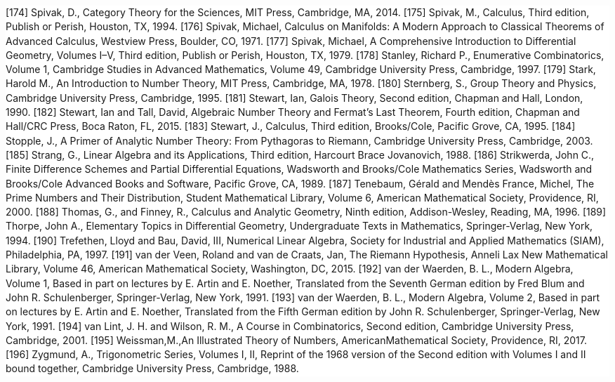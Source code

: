 [174] Spivak, D., Category Theory for the Sciences, MIT Press, Cambridge, MA, 2014.
[175] Spivak, M., Calculus, Third edition, Publish or Perish, Houston, TX, 1994.
[176] Spivak, Michael, Calculus on Manifolds: A Modern Approach to Classical Theorems of Advanced Calculus, Westview Press, Boulder, CO, 1971.
[177] Spivak, Michael, A Comprehensive Introduction to Differential Geometry, Volumes I–V, Third edition, Publish or Perish, Houston, TX, 1979.
[178] Stanley, Richard P., Enumerative Combinatorics, Volume 1, Cambridge Studies in Advanced Mathematics, Volume 49, Cambridge University Press, Cambridge, 1997.
[179] Stark, Harold M., An Introduction to Number Theory, MIT Press, Cambridge, MA, 1978.
[180] Sternberg, S., Group Theory and Physics, Cambridge University Press, Cambridge, 1995.
[181] Stewart, Ian, Galois Theory, Second edition, Chapman and Hall, London, 1990.
[182] Stewart, Ian and Tall, David, Algebraic Number Theory and Fermat’s Last Theorem, Fourth edition, Chapman and Hall/CRC Press, Boca Raton, FL, 2015.
[183] Stewart, J., Calculus, Third edition, Brooks/Cole, Pacific Grove, CA, 1995.
[184] Stopple, J., A Primer of Analytic Number Theory: From Pythagoras to Riemann, Cambridge University Press, Cambridge, 2003.
[185] Strang, G., Linear Algebra and its Applications, Third edition, Harcourt Brace Jovanovich, 1988.
[186] Strikwerda, John C., Finite Difference Schemes and Partial Differential Equations, Wadsworth and Brooks/Cole Mathematics Series, Wadsworth and Brooks/Cole Advanced Books and Software, Pacific Grove, CA, 1989.
[187] Tenebaum, Gérald and Mendès France, Michel, The Prime Numbers and Their Distribution, Student Mathematical Library, Volume 6, American Mathematical Society, Providence, RI, 2000.
[188] Thomas, G., and Finney, R., Calculus and Analytic Geometry, Ninth edition, Addison-Wesley, Reading, MA, 1996.
[189] Thorpe, John A., Elementary Topics in Differential Geometry, Undergraduate Texts in Mathematics, Springer-Verlag, New York, 1994.
[190] Trefethen, Lloyd and Bau, David, III, Numerical Linear Algebra, Society for Industrial and Applied Mathematics (SIAM), Philadelphia, PA, 1997.
[191] van der Veen, Roland and van de Craats, Jan, The Riemann Hypothesis, Anneli Lax New Mathematical Library, Volume 46, American Mathematical Society, Washington, DC, 2015.
[192] van der Waerden, B. L., Modern Algebra, Volume 1, Based in part on lectures by E. Artin and E. Noether, Translated from the Seventh German edition by Fred Blum and John R. Schulenberger, Springer-Verlag, New York, 1991.
[193] van der Waerden, B. L., Modern Algebra, Volume 2, Based in part on lectures by E. Artin and E. Noether, Translated from the Fifth German edition by John R. Schulenberger, Springer-Verlag, New York, 1991.
[194] van Lint, J. H. and Wilson, R. M., A Course in Combinatorics, Second edition, Cambridge University Press, Cambridge, 2001.
[195] Weissman,M.,An Illustrated Theory of Numbers, AmericanMathematical Society, Providence, RI, 2017.
[196] Zygmund, A., Trigonometric Series, Volumes I, II, Reprint of the 1968 version of the Second edition with Volumes I and II bound together, Cambridge University Press, Cambridge, 1988.
